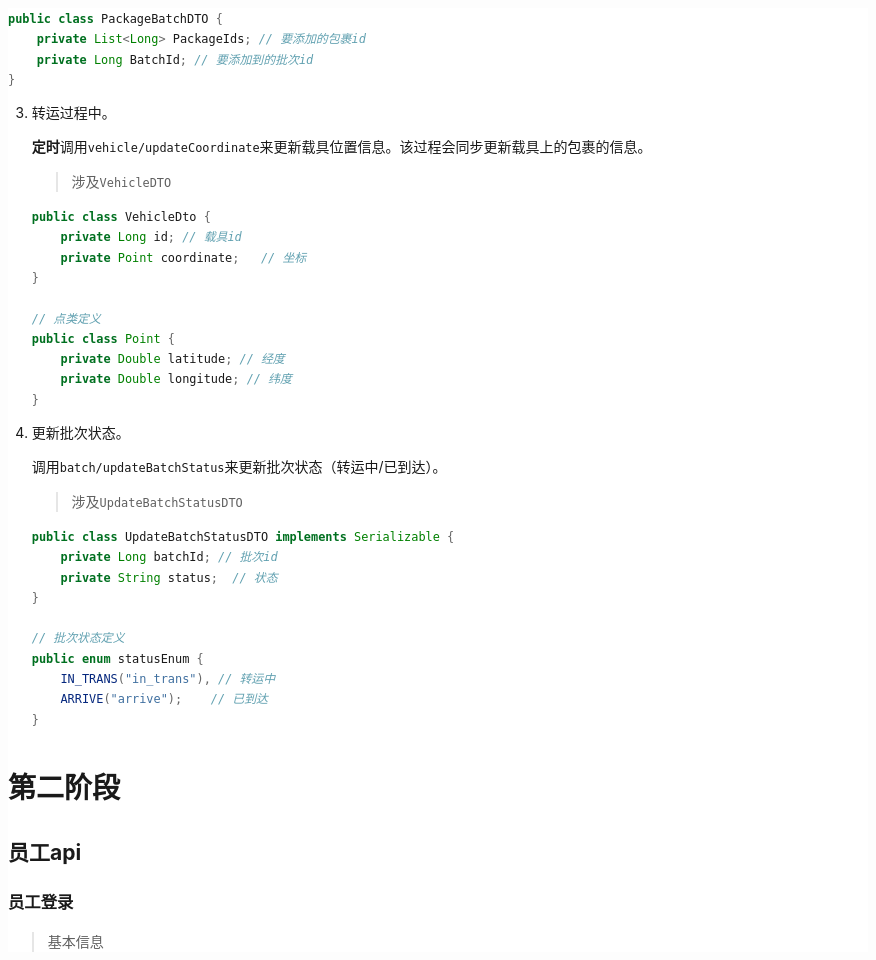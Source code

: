    ```java
   public class PackageBatchDTO {
       private List<Long> PackageIds; // 要添加的包裹id
       private Long BatchId; // 要添加到的批次id
   }
   ```

3. 转运过程中。

   **定时**调用`vehicle/updateCoordinate`来更新载具位置信息。该过程会同步更新载具上的包裹的信息。

   > 涉及`VehicleDTO`

   ```java
   public class VehicleDto {
       private Long id; // 载具id
       private Point coordinate;   // 坐标
   }
   
   // 点类定义
   public class Point {
       private Double latitude; // 经度
       private Double longitude; // 纬度
   }
   ```

4. 更新批次状态。

   调用`batch/updateBatchStatus`来更新批次状态（转运中/已到达）。

   > 涉及`UpdateBatchStatusDTO`

   ```java
   public class UpdateBatchStatusDTO implements Serializable {
       private Long batchId; // 批次id
       private String status;  // 状态
   }
   
   // 批次状态定义
   public enum statusEnum {
       IN_TRANS("in_trans"), // 转运中
       ARRIVE("arrive");	// 已到达
   }
   ```

   
   

# 第二阶段

## 员工api

### 员工登录

> 基本信息
